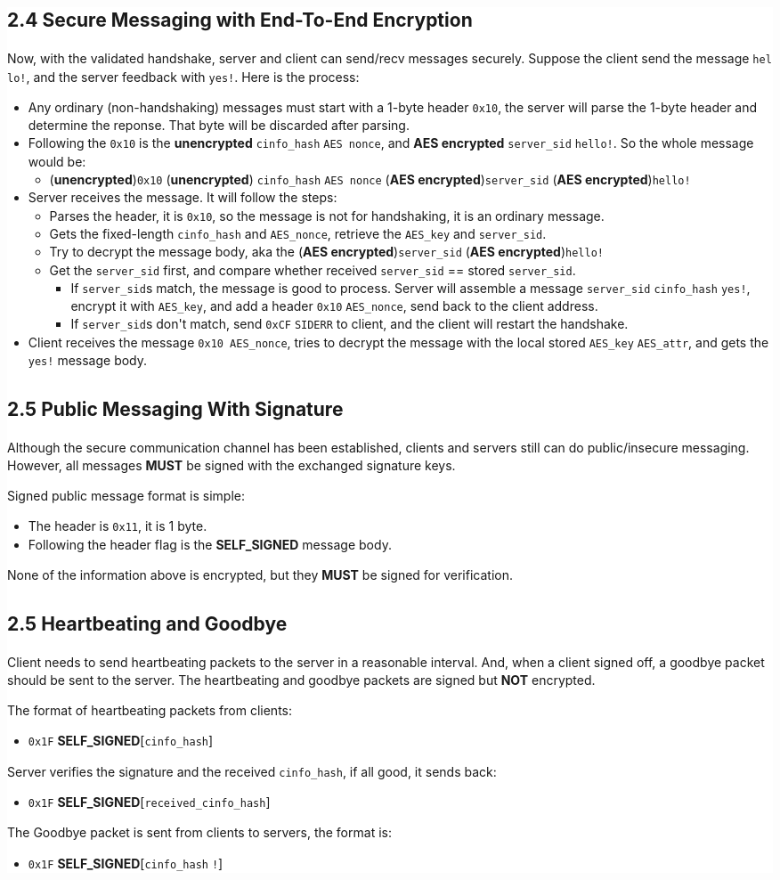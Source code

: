 ## 2.4 Secure Messaging with End-To-End Encryption

Now, with the validated handshake, server and client can send/recv messages securely. Suppose the client send the message `hello!`, and the server feedback with `yes!`. Here is the process:

- Any ordinary (non-handshaking) messages must start with a 1-byte header `0x10`, the server will parse the 1-byte header and determine the reponse. That byte will be discarded after parsing.
- Following the `0x10` is the **unencrypted** `cinfo_hash` `AES nonce`, and **AES encrypted** `server_sid` `hello!`. So the whole message would be:
  - (**unencrypted**)`0x10` (**unencrypted**) `cinfo_hash` `AES nonce` (**AES encrypted**)`server_sid` (**AES encrypted**)`hello!`
- Server receives the message. It will follow the steps:
  - Parses the header, it is `0x10`, so the message is not for handshaking, it is an ordinary message.
  - Gets the fixed-length `cinfo_hash` and `AES_nonce`, retrieve the `AES_key` and `server_sid`.
  - Try to decrypt the message body, aka the (**AES encrypted**)`server_sid` (**AES encrypted**)`hello!`
  - Get the `server_sid` first, and compare whether received `server_sid` == stored `server_sid`.
    - If `server_sid`s match, the message is good to process. Server will assemble a message `server_sid` `cinfo_hash` `yes!`, encrypt it with `AES_key`, and add a header `0x10` `AES_nonce`, send back to the client address.
    - If `server_sid`s don't match, send `0xCF` `SIDERR` to client, and the client will restart the handshake. 
- Client receives the message `0x10 AES_nonce`, tries to decrypt the message with the local stored `AES_key` `AES_attr`, and gets the `yes!` message body.

## 2.5 Public Messaging With Signature

Although the secure communication channel has been established, clients and servers still can do public/insecure messaging. However, all messages **MUST** be signed with the exchanged signature keys. 

Signed public message format is simple:

- The header is `0x11`, it is 1 byte.
- Following the header flag is the **SELF_SIGNED** message body.

None of the information above is encrypted, but they **MUST** be signed for verification. 

## 2.5 Heartbeating and Goodbye

Client needs to send heartbeating packets to the server in a reasonable interval. And, when a client signed off, a goodbye packet should be sent to the server. The heartbeating and goodbye packets are signed but **NOT** encrypted.

The format of heartbeating packets from clients:

- `0x1F` **SELF_SIGNED**[`cinfo_hash`]

Server verifies the signature and the received `cinfo_hash`, if all good, it sends back:

- `0x1F` **SELF_SIGNED**[`received_cinfo_hash`]

The Goodbye packet is sent from clients to servers, the format is:

- `0x1F` **SELF_SIGNED**[`cinfo_hash` `!`]
